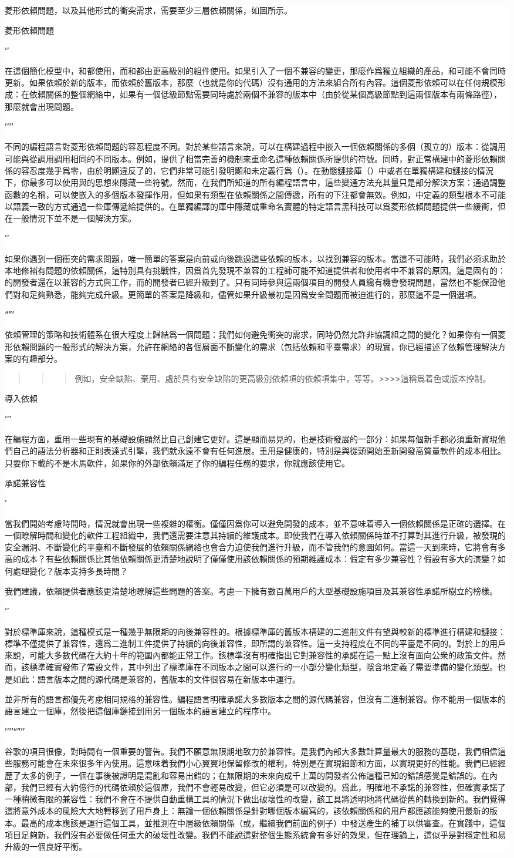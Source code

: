 菱形依賴問題，以及其他形式的衝突需求，需要至少三層依賴關係，如圖所示。

菱形依賴問題

’’

在這個簡化模型中，和都使用，而和都由更高級別的組件使用。如果引入了一個不兼容的變更，那麼作爲獨立組織的產品，和可能不會同時更新。如果依賴於新的版本，而依賴於舊版本，那麼（也就是你的代碼）沒有通用的方法來組合所有內容。這個菱形依賴可以在任何規模形成：在依賴關係的整個網絡中，如果有一個低級節點需要同時處於兩個不兼容的版本中（由於從某個高級節點到這兩個版本有兩條路徑），那麼就會出現問題。

’’’’

不同的編程語言對菱形依賴問題的容忍程度不同。對於某些語言來說，可以在構建過程中嵌入一個依賴關係的多個（孤立的）版本：從調用可能與從調用調用相同的不同版本。例如，提供了相當完善的機制來重命名這種依賴關係所提供的符號。同時，對正常構建中的菱形依賴關係的容忍度幾乎爲零，由於明顯違反了的，它們非常可能引發明顯和未定義行爲（）。在動態鏈接庫（）中或者在單獨構建和鏈接的情況下，你最多可以使用與的思想來隱藏一些符號。然而，在我們所知道的所有編程語言中，這些變通方法充其量只是部分解決方案：通過調整函數的名稱，可以使嵌入的多個版本發揮作用，但如果有類型在依賴關係之間傳遞，所有的下注都會無效。例如，中定義的類型根本不可能以語義一致的方式通過一些庫傳遞給提供的。在單獨編譯的庫中隱藏或重命名實體的特定語言黑科技可以爲菱形依賴問題提供一些緩衝，但在一般情況下並不是一個解決方案。

’’

如果你遇到一個衝突的需求問題，唯一簡單的答案是向前或向後跳過這些依賴的版本，以找到兼容的版本。當這不可能時，我們必須求助於本地修補有問題的依賴關係，這特別具有挑戰性，因爲首先發現不兼容的工程師可能不知道提供者和使用者中不兼容的原因。這是固有的：的開發者還在以兼容的方式與工作，而的開發者已經升級到了。只有同時參與這兩個項目的開發人員纔有機會發現問題，當然也不能保證他們對和足夠熟悉，能夠完成升級。更簡單的答案是降級和，儘管如果升級最初是因爲安全問題而被迫進行的，那麼這不是一個選項。

“”’

依賴管理的策略和技術體系在很大程度上歸結爲一個問題：我們如何避免衝突的需求，同時仍然允許非協調組之間的變化？如果你有一個菱形依賴問題的一般形式的解決方案，允許在網絡的各個層面不斷變化的需求（包括依賴和平臺需求）的現實，你已經描述了依賴管理解決方案的有趣部分。

>>>例如，安全缺陷、棄用、處於具有安全缺陷的更高級別依賴項的依賴項集中，等等。>>>>這稱爲着色或版本控制。

導入依賴

’’’

在編程方面，重用一些現有的基礎設施顯然比自己創建它更好。這是顯而易見的，也是技術發展的一部分：如果每個新手都必須重新實現他們自己的語法分析器和正則表達式引擎，我們就永遠不會有任何進展。重用是健康的，特別是與從頭開始重新開發高質量軟件的成本相比。只要你下載的不是木馬軟件，如果你的外部依賴滿足了你的編程任務的要求，你就應該使用它。

承諾兼容性

’

當我們開始考慮時間時，情況就會出現一些複雜的權衡。僅僅因爲你可以避免開發的成本，並不意味着導入一個依賴關係是正確的選擇。在一個瞭解時間和變化的軟件工程組織中，我們還需要注意其持續的維護成本。即使我們在導入依賴關係時並不打算對其進行升級，被發現的安全漏洞、不斷變化的平臺和不斷發展的依賴關係網絡也會合力迫使我們進行升級，而不管我們的意圖如何。當這一天到來時，它將會有多高的成本？有些依賴關係比其他依賴關係更清楚地說明了僅僅使用該依賴關係的預期維護成本：假定有多少兼容性？假設有多大的演變？如何處理變化？版本支持多長時間？

我們建議，依賴提供者應該更清楚地瞭解這些問題的答案。考慮一下擁有數百萬用戶的大型基礎設施項目及其兼容性承諾所樹立的榜樣。

’’

對於標準庫來說，這種模式是一種幾乎無限期的向後兼容性的。根據標準庫的舊版本構建的二進制文件有望與較新的標準進行構建和鏈接：標準不僅提供了兼容性，還爲二進制工件提供了持續的向後兼容性，即所謂的兼容性。這一支持程度在不同的平臺是不同的。對於上的用戶來說，可能大多數代碼在大約十年的範圍內都能正常工作。該標準沒有明確指出它對兼容性的承諾在這一點上沒有面向公衆的政策文件。然而，該標準確實發佈了常設文件，其中列出了標準庫在不同版本之間可以進行的一小部分變化類型，隱含地定義了需要準備的變化類型。也是如此：語言版本之間的源代碼是兼容的，舊版本的文件很容易在新版本中運行。

並非所有的語言都優先考慮相同規格的兼容性。編程語言明確承諾大多數版本之間的源代碼兼容，但沒有二進制兼容。你不能用一個版本的語言建立一個庫，然後把這個庫鏈接到用另一個版本的語言建立的程序中。

’’’’“”’’

谷歌的項目很像，對時間有一個重要的警告。我們不願意無限期地致力於兼容性。是我們內部大多數計算量最大的服務的基礎，我們相信這些服務可能會在未來很多年內使用。這意味着我們小心翼翼地保留修改的權利，特別是在實現細節和方面，以實現更好的性能。我們已經經歷了太多的例子，一個在事後被證明是混亂和容易出錯的；在無限期的未來向成千上萬的開發者公佈這種已知的錯誤感覺是錯誤的。在內部，我們已經有大約億行的代碼依賴於這個庫，我們不會輕易改變，但它必須是可以改變的。爲此，明確地不承諾的兼容性，但確實承諾了一種稍微有限的兼容性：我們不會在不提供自動重構工具的情況下做出破壞性的改變，該工具將透明地將代碼從舊的轉換到新的。我們覺得這將意外成本的風險大大地轉移到了用戶身上：無論一個依賴關係是針對哪個版本編寫的，該依賴關係和的用戶都應該能夠使用最新的版本。最高的成本應該是運行這個工具，並推測在中層級依賴關係（或，繼續我們前面的例子）中發送產生的補丁以供審查。在實踐中，這個項目足夠新，我們沒有必要做任何重大的破壞性改變。我們不能說這對整個生態系統會有多好的效果，但在理論上，這似乎是對穩定性和易升級的一個良好平衡。
